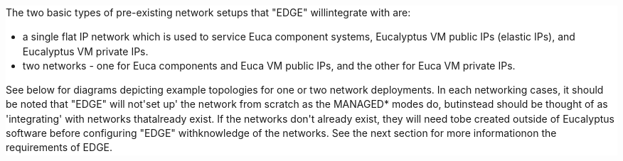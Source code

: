 The two basic types of pre-existing network setups that "EDGE" willintegrate with are:


* a single flat IP network which is used to service Euca component systems, Eucalyptus VM public IPs (elastic IPs), and Eucalyptus VM private IPs.
* two networks - one for Euca components and Euca VM public IPs, and the other for Euca VM private IPs.

See below for diagrams depicting example topologies for one or two network deployments. In each networking cases, it should be noted that "EDGE" will not'set up' the network from scratch as the MANAGED\* modes do, butinstead should be thought of as 'integrating' with networks thatalready exist. If the networks don't already exist, they will need tobe created outside of Eucalyptus software before configuring "EDGE" withknowledge of the networks. See the next section for more informationon the requirements of EDGE.
